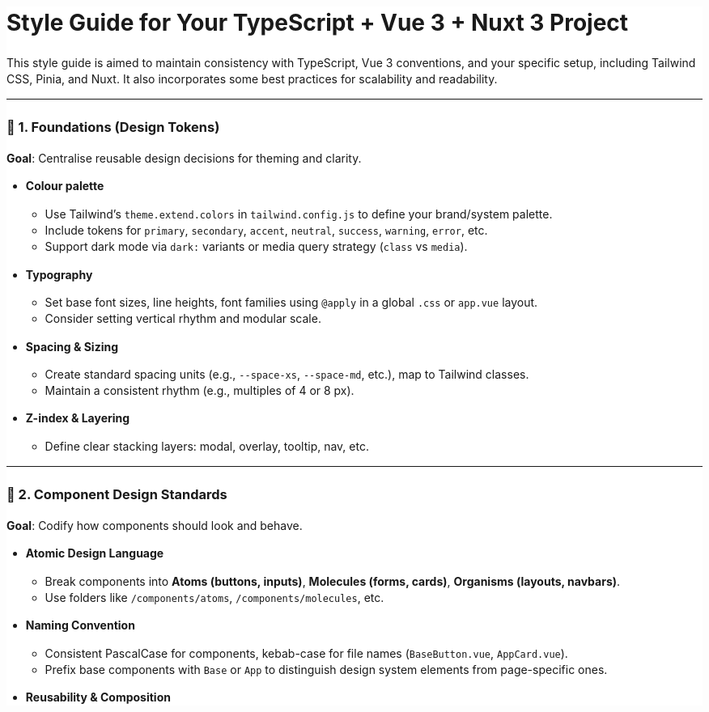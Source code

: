 # Style Guide for Your TypeScript + Vue 3 + Nuxt 3 Project

This style guide is aimed to maintain consistency with TypeScript, Vue 3 conventions, and your specific setup, including Tailwind CSS, Pinia, and Nuxt. It also incorporates some best practices for scalability and readability.




---

### 🔧 1. **Foundations (Design Tokens)**

**Goal**: Centralise reusable design decisions for theming and clarity.

* **Colour palette**

  * Use Tailwind’s `theme.extend.colors` in `tailwind.config.js` to define your brand/system palette.
  * Include tokens for `primary`, `secondary`, `accent`, `neutral`, `success`, `warning`, `error`, etc.
  * Support dark mode via `dark:` variants or media query strategy (`class` vs `media`).

* **Typography**

  * Set base font sizes, line heights, font families using `@apply` in a global `.css` or `app.vue` layout.
  * Consider setting vertical rhythm and modular scale.

* **Spacing & Sizing**

  * Create standard spacing units (e.g., `--space-xs`, `--space-md`, etc.), map to Tailwind classes.
  * Maintain a consistent rhythm (e.g., multiples of 4 or 8 px).

* **Z-index & Layering**

  * Define clear stacking layers: modal, overlay, tooltip, nav, etc.

---

### 🧱 2. **Component Design Standards**

**Goal**: Codify how components should look and behave.

* **Atomic Design Language**

  * Break components into **Atoms (buttons, inputs)**, **Molecules (forms, cards)**, **Organisms (layouts, navbars)**.
  * Use folders like `/components/atoms`, `/components/molecules`, etc.

* **Naming Convention**

  * Consistent PascalCase for components, kebab-case for file names (`BaseButton.vue`, `AppCard.vue`).
  * Prefix base components with `Base` or `App` to distinguish design system elements from page-specific ones.

* **Reusability & Composition**
